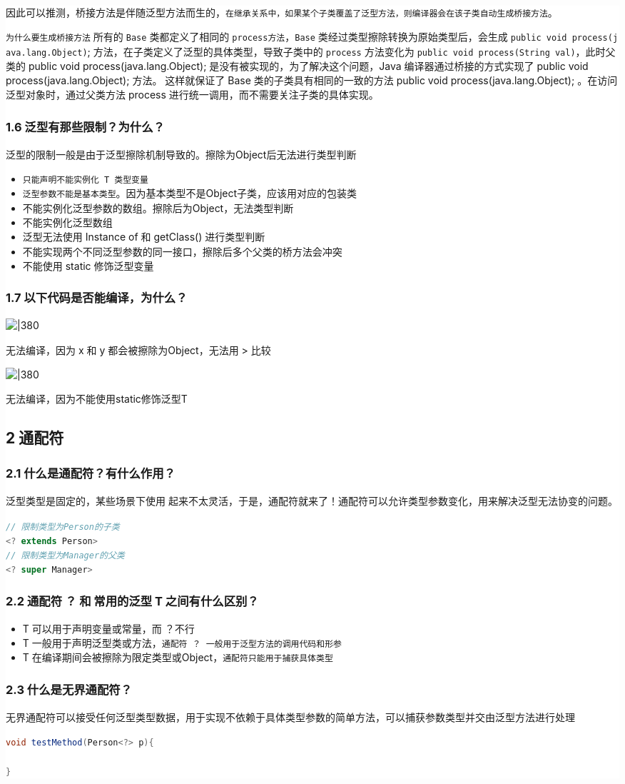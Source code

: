 因此可以推测，桥接方法是伴随泛型方法而生的，`在继承关系中，如果某个子类覆盖了泛型方法，则编译器会在该子类自动生成桥接方法`。

`为什么要生成桥接方法`
	所有的 `Base` 类都定义了相同的 `process方法`，`Base` 类经过类型擦除转换为原始类型后，会生成 `public void process(java.lang.Object)`; 方法，在子类定义了泛型的具体类型，导致子类中的 `process` 方法变化为 `public void process(String val)`，此时父类的 public void process(java.lang.Object); 是没有被实现的，为了解决这个问题，Java 编译器通过桥接的方式实现了 public void process(java.lang.Object); 方法。 这样就保证了 Base 类的子类具有相同的一致的方法 public void process(java.lang.Object); 。在访问泛型对象时，通过父类方法 process 进行统一调用，而不需要关注子类的具体实现。

### 1.6 泛型有那些限制？为什么？

泛型的限制一般是由于泛型擦除机制导致的。擦除为Object后无法进行类型判断

- `只能声明不能实例化 T 类型变量`
- `泛型参数不能是基本类型`。因为基本类型不是Object子类，应该用对应的包装类
- 不能实例化泛型参数的数组。擦除后为Object，无法类型判断
- 不能实例化泛型数组
- 泛型无法使用 Instance of 和 getClass() 进行类型判断
- 不能实现两个不同泛型参数的同一接口，擦除后多个父类的桥方法会冲突
- 不能使用 static 修饰泛型变量


### 1.7 以下代码是否能编译，为什么？

![|380](https://my-obsidian-image.oss-cn-guangzhou.aliyuncs.com/2024/04/c705e311ae944a240a78bb50350500bf.png)

无法编译，因为 x 和 y 都会被擦除为Object，无法用 > 比较

![|380](https://my-obsidian-image.oss-cn-guangzhou.aliyuncs.com/2024/04/4d03d49017923929533b52993b5a7633.png)

无法编译，因为不能使用static修饰泛型T
## 2 通配符

### 2.1 什么是通配符？有什么作用？

泛型类型是固定的，某些场景下使用 起来不太灵活，于是，通配符就来了！通配符可以允许类型参数变化，用来解决泛型无法协变的问题。

```java
// 限制类型为Person的子类
<? extends Person>
// 限制类型为Manager的父类
<? super Manager>
```

### 2.2 通配符 ？ 和 常用的泛型 T 之间有什么区别？

- T 可以用于声明变量或常量，而 ？不行
- T 一般用于声明泛型类或方法，`通配符 ？ 一般用于泛型方法的调用代码和形参`
- T 在编译期间会被擦除为限定类型或Object，`通配符只能用于捕获具体类型
`
### 2.3 什么是无界通配符？

无界通配符可以接受任何泛型类型数据，用于实现不依赖于具体类型参数的简单方法，可以捕获参数类型并交由泛型方法进行处理
```java
void testMethod(Person<?> p){

}
```
